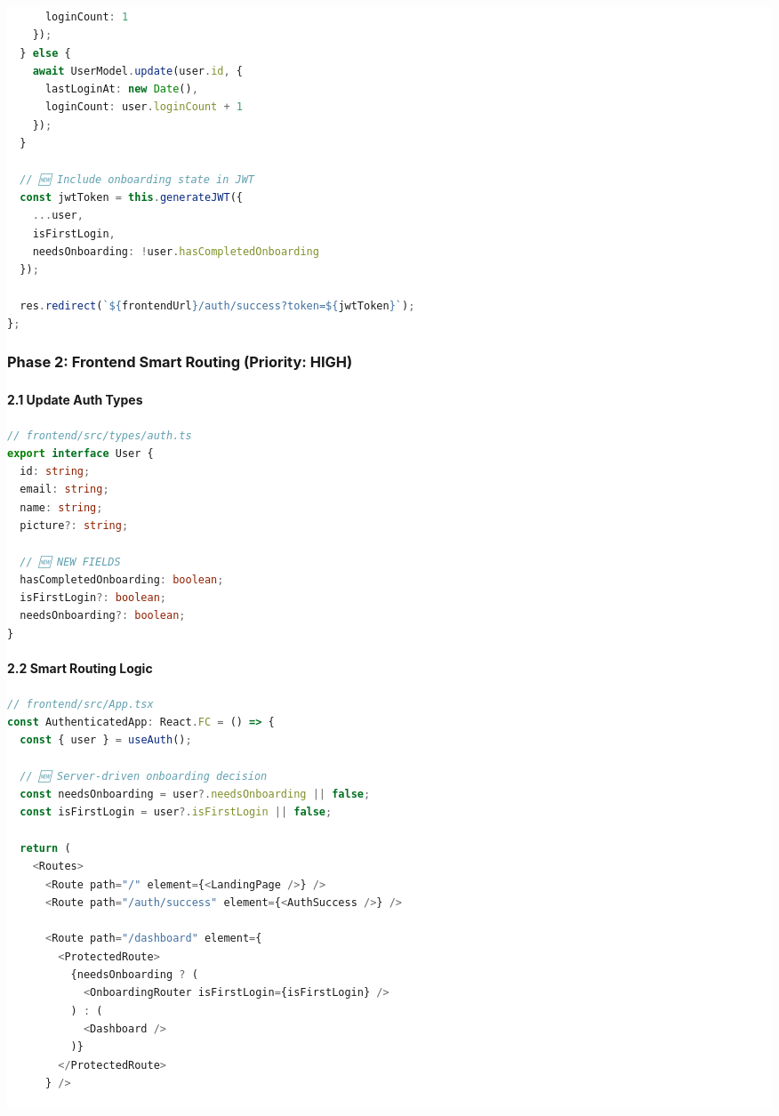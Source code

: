 ```typescript
      loginCount: 1
    });
  } else {
    await UserModel.update(user.id, {
      lastLoginAt: new Date(),
      loginCount: user.loginCount + 1
    });
  }

  // 🆕 Include onboarding state in JWT
  const jwtToken = this.generateJWT({
    ...user,
    isFirstLogin,
    needsOnboarding: !user.hasCompletedOnboarding
  });
  
  res.redirect(`${frontendUrl}/auth/success?token=${jwtToken}`);
};
```

### Phase 2: Frontend Smart Routing (Priority: HIGH)

#### 2.1 Update Auth Types
```typescript
// frontend/src/types/auth.ts
export interface User {
  id: string;
  email: string;
  name: string;
  picture?: string;
  
  // 🆕 NEW FIELDS
  hasCompletedOnboarding: boolean;
  isFirstLogin?: boolean;
  needsOnboarding?: boolean;
}
```

#### 2.2 Smart Routing Logic
```typescript
// frontend/src/App.tsx
const AuthenticatedApp: React.FC = () => {
  const { user } = useAuth();
  
  // 🆕 Server-driven onboarding decision
  const needsOnboarding = user?.needsOnboarding || false;
  const isFirstLogin = user?.isFirstLogin || false;
  
  return (
    <Routes>
      <Route path="/" element={<LandingPage />} />
      <Route path="/auth/success" element={<AuthSuccess />} />
      
      <Route path="/dashboard" element={
        <ProtectedRoute>
          {needsOnboarding ? (
            <OnboardingRouter isFirstLogin={isFirstLogin} />
          ) : (
            <Dashboard />
          )}
        </ProtectedRoute>
      } />
      
```